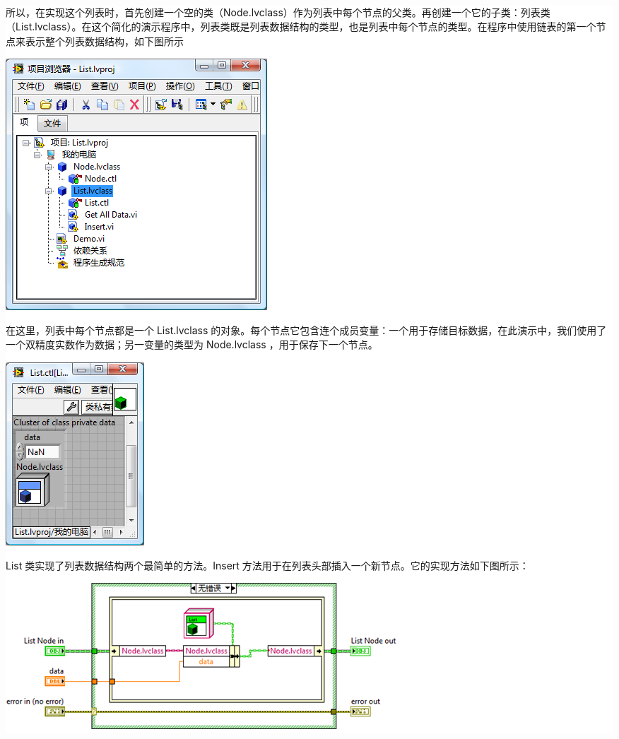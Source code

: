 所以，在实现这个列表时，首先创建一个空的类（Node.lvclass）作为列表中每个节点的父类。再创建一个它的子类：列表类（List.lvclass）。在这个简化的演示程序中，列表类既是列表数据结构的类型，也是列表中每个节点的类型。在程序中使用链表的第一个节点来表示整个列表数据结构，如下图所示

![images_2/z021.png](images_2/z021.png "简单列表项目")

在这里，列表中每个节点都是一个 List.lvclass 的对象。每个节点它包含连个成员变量：一个用于存储目标数据，在此演示中，我们使用了一个双精度实数作为数据；另一变量的类型为 Node.lvclass ，用于保存下一个节点。

![images_2/z022.png](images_2/z022.png "列表节点的数据")

List 类实现了列表数据结构两个最简单的方法。Insert 方法用于在列表头部插入一个新节点。它的实现方法如下图所示：

![images_2/z023.png](images_2/z023.png "插入节点的程序框图")
